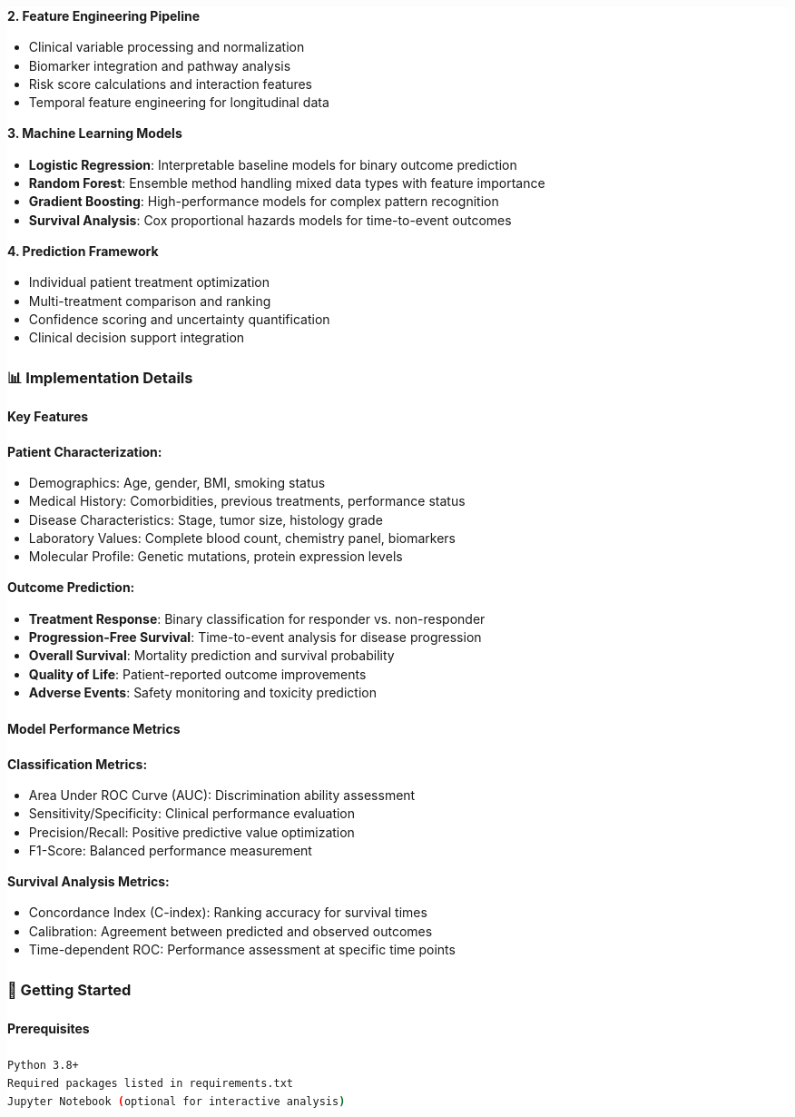 **2. Feature Engineering Pipeline**
- Clinical variable processing and normalization
- Biomarker integration and pathway analysis
- Risk score calculations and interaction features
- Temporal feature engineering for longitudinal data

**3. Machine Learning Models**
- **Logistic Regression**: Interpretable baseline models for binary outcome prediction
- **Random Forest**: Ensemble method handling mixed data types with feature importance
- **Gradient Boosting**: High-performance models for complex pattern recognition
- **Survival Analysis**: Cox proportional hazards models for time-to-event outcomes

**4. Prediction Framework**
- Individual patient treatment optimization
- Multi-treatment comparison and ranking
- Confidence scoring and uncertainty quantification
- Clinical decision support integration

### 📊 Implementation Details

#### Key Features

**Patient Characterization:**
- Demographics: Age, gender, BMI, smoking status
- Medical History: Comorbidities, previous treatments, performance status
- Disease Characteristics: Stage, tumor size, histology grade
- Laboratory Values: Complete blood count, chemistry panel, biomarkers
- Molecular Profile: Genetic mutations, protein expression levels

**Outcome Prediction:**
- **Treatment Response**: Binary classification for responder vs. non-responder
- **Progression-Free Survival**: Time-to-event analysis for disease progression
- **Overall Survival**: Mortality prediction and survival probability
- **Quality of Life**: Patient-reported outcome improvements
- **Adverse Events**: Safety monitoring and toxicity prediction

#### Model Performance Metrics

**Classification Metrics:**
- Area Under ROC Curve (AUC): Discrimination ability assessment
- Sensitivity/Specificity: Clinical performance evaluation
- Precision/Recall: Positive predictive value optimization
- F1-Score: Balanced performance measurement

**Survival Analysis Metrics:**
- Concordance Index (C-index): Ranking accuracy for survival times
- Calibration: Agreement between predicted and observed outcomes
- Time-dependent ROC: Performance assessment at specific time points

### 🚀 Getting Started

#### Prerequisites
```bash
Python 3.8+
Required packages listed in requirements.txt
Jupyter Notebook (optional for interactive analysis)
```
